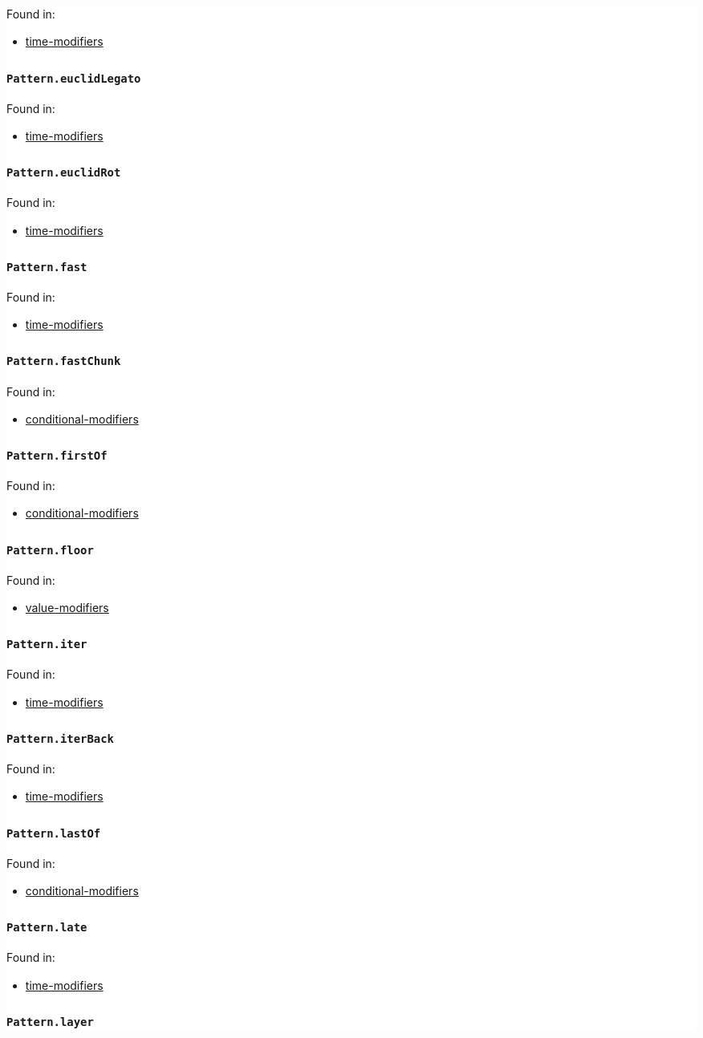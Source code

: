 Found in:
- [time-modifiers](learn/time-modifiers.md)

### `Pattern.euclidLegato`

Found in:
- [time-modifiers](learn/time-modifiers.md)

### `Pattern.euclidRot`

Found in:
- [time-modifiers](learn/time-modifiers.md)

### `Pattern.fast`

Found in:
- [time-modifiers](learn/time-modifiers.md)

### `Pattern.fastChunk`

Found in:
- [conditional-modifiers](learn/conditional-modifiers.md)

### `Pattern.firstOf`

Found in:
- [conditional-modifiers](learn/conditional-modifiers.md)

### `Pattern.floor`

Found in:
- [value-modifiers](functions/value-modifiers.md)

### `Pattern.iter`

Found in:
- [time-modifiers](learn/time-modifiers.md)

### `Pattern.iterBack`

Found in:
- [time-modifiers](learn/time-modifiers.md)

### `Pattern.lastOf`

Found in:
- [conditional-modifiers](learn/conditional-modifiers.md)

### `Pattern.late`

Found in:
- [time-modifiers](learn/time-modifiers.md)

### `Pattern.layer`
